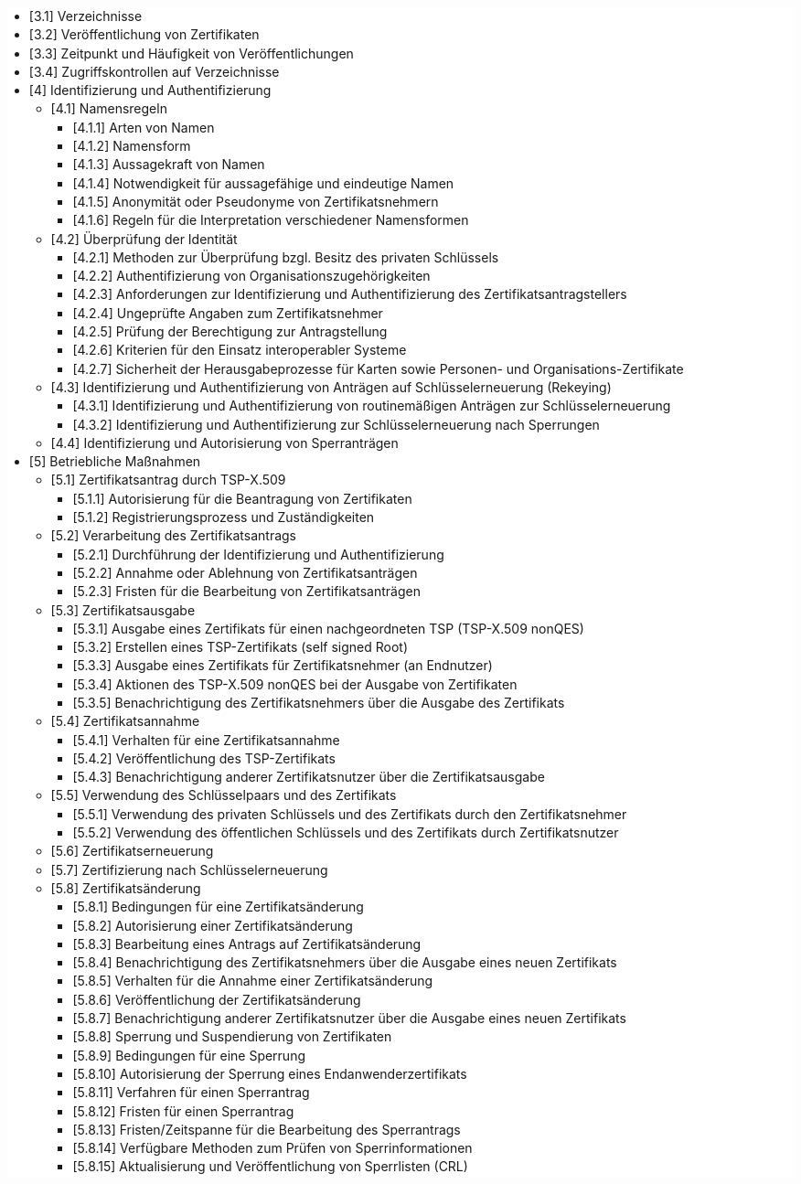   - [3.1] Verzeichnisse
  - [3.2] Veröffentlichung von Zertifikaten
  - [3.3] Zeitpunkt und Häufigkeit von Veröffentlichungen
  - [3.4] Zugriffskontrollen auf Verzeichnisse
- [4] Identifizierung und Authentifizierung
  - [4.1] Namensregeln
    - [4.1.1] Arten von Namen
    - [4.1.2] Namensform
    - [4.1.3] Aussagekraft von Namen
    - [4.1.4] Notwendigkeit für aussagefähige und eindeutige Namen
    - [4.1.5] Anonymität oder Pseudonyme von Zertifikatsnehmern
    - [4.1.6] Regeln für die Interpretation verschiedener Namensformen
  - [4.2] Überprüfung der Identität
    - [4.2.1] Methoden zur Überprüfung bzgl. Besitz des privaten Schlüssels
    - [4.2.2] Authentifizierung von Organisationszugehörigkeiten
    - [4.2.3] Anforderungen zur Identifizierung und Authentifizierung des Zertifikatsantragstellers
    - [4.2.4] Ungeprüfte Angaben zum Zertifikatsnehmer
    - [4.2.5] Prüfung der Berechtigung zur Antragstellung
    - [4.2.6] Kriterien für den Einsatz interoperabler Systeme
    - [4.2.7] Sicherheit der Herausgabeprozesse für Karten sowie Personen- und Organisations-Zertifikate
  - [4.3] Identifizierung und Authentifizierung von Anträgen auf Schlüsselerneuerung (Rekeying)
    - [4.3.1] Identifizierung und Authentifizierung von routinemäßigen Anträgen zur Schlüsselerneuerung
    - [4.3.2] Identifizierung und Authentifizierung zur Schlüsselerneuerung nach Sperrungen
  - [4.4] Identifizierung und Autorisierung von Sperranträgen
- [5] Betriebliche Maßnahmen
  - [5.1] Zertifikatsantrag durch TSP-X.509
    - [5.1.1] Autorisierung für die Beantragung von Zertifikaten
    - [5.1.2] Registrierungsprozess und Zuständigkeiten
  - [5.2] Verarbeitung des Zertifikatsantrags
    - [5.2.1] Durchführung der Identifizierung und Authentifizierung
    - [5.2.2] Annahme oder Ablehnung von Zertifikatsanträgen
    - [5.2.3] Fristen für die Bearbeitung von Zertifikatsanträgen
  - [5.3] Zertifikatsausgabe
    - [5.3.1] Ausgabe eines Zertifikats für einen nachgeordneten TSP (TSP-X.509 nonQES)
    - [5.3.2] Erstellen eines TSP-Zertifikats (self signed Root)
    - [5.3.3] Ausgabe eines Zertifikats für Zertifikatsnehmer (an Endnutzer)
    - [5.3.4] Aktionen des TSP-X.509 nonQES bei der Ausgabe von Zertifikaten
    - [5.3.5] Benachrichtigung des Zertifikatsnehmers über die Ausgabe des Zertifikats
  - [5.4] Zertifikatsannahme
    - [5.4.1] Verhalten für eine Zertifikatsannahme
    - [5.4.2] Veröffentlichung des TSP-Zertifikats
    - [5.4.3] Benachrichtigung anderer Zertifikatsnutzer über die Zertifikatsausgabe
  - [5.5] Verwendung des Schlüsselpaars und des Zertifikats
    - [5.5.1] Verwendung des privaten Schlüssels und des Zertifikats durch den Zertifikatsnehmer
    - [5.5.2] Verwendung des öffentlichen Schlüssels und des Zertifikats durch Zertifikatsnutzer
  - [5.6] Zertifikatserneuerung
  - [5.7] Zertifizierung nach Schlüsselerneuerung
  - [5.8] Zertifikatsänderung
    - [5.8.1] Bedingungen für eine Zertifikatsänderung
    - [5.8.2] Autorisierung einer Zertifikatsänderung
    - [5.8.3] Bearbeitung eines Antrags auf Zertifikatsänderung
    - [5.8.4] Benachrichtigung des Zertifikatsnehmers über die Ausgabe eines neuen Zertifikats
    - [5.8.5] Verhalten für die Annahme einer Zertifikatsänderung
    - [5.8.6] Veröffentlichung der Zertifikatsänderung
    - [5.8.7] Benachrichtigung anderer Zertifikatsnutzer über die Ausgabe eines neuen Zertifikats
    - [5.8.8] Sperrung und Suspendierung von Zertifikaten
    - [5.8.9] Bedingungen für eine Sperrung
    - [5.8.10] Autorisierung der Sperrung eines Endanwenderzertifikats
    - [5.8.11] Verfahren für einen Sperrantrag
    - [5.8.12] Fristen für einen Sperrantrag
    - [5.8.13] Fristen/Zeitspanne für die Bearbeitung des Sperrantrags
    - [5.8.14] Verfügbare Methoden zum Prüfen von Sperrinformationen
    - [5.8.15] Aktualisierung und Veröffentlichung von Sperrlisten (CRL)